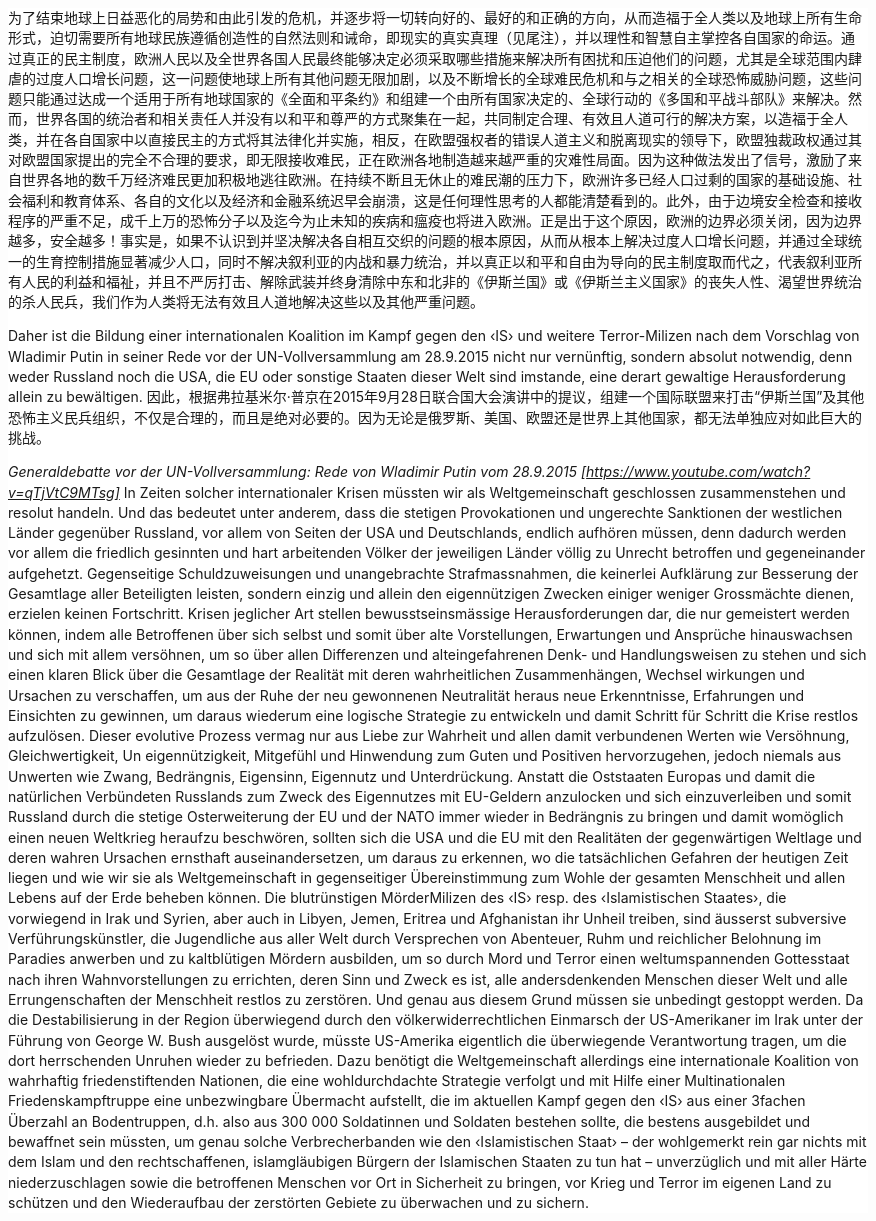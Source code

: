 为了结束地球上日益恶化的局势和由此引发的危机，并逐步将一切转向好的、最好的和正确的方向，从而造福于全人类以及地球上所有生命形式，迫切需要所有地球民族遵循创造性的自然法则和诫命，即现实的真实真理（见尾注），并以理性和智慧自主掌控各自国家的命运。通过真正的民主制度，欧洲人民以及全世界各国人民最终能够决定必须采取哪些措施来解决所有困扰和压迫他们的问题，尤其是全球范围内肆虐的过度人口增长问题，这一问题使地球上所有其他问题无限加剧，以及不断增长的全球难民危机和与之相关的全球恐怖威胁问题，这些问题只能通过达成一个适用于所有地球国家的《全面和平条约》和组建一个由所有国家决定的、全球行动的《多国和平战斗部队》来解决。然而，世界各国的统治者和相关责任人并没有以和平和尊严的方式聚集在一起，共同制定合理、有效且人道可行的解决方案，以造福于全人类，并在各自国家中以直接民主的方式将其法律化并实施，相反，在欧盟强权者的错误人道主义和脱离现实的领导下，欧盟独裁政权通过其对欧盟国家提出的完全不合理的要求，即无限接收难民，正在欧洲各地制造越来越严重的灾难性局面。因为这种做法发出了信号，激励了来自世界各地的数千万经济难民更加积极地逃往欧洲。在持续不断且无休止的难民潮的压力下，欧洲许多已经人口过剩的国家的基础设施、社会福利和教育体系、各自的文化以及经济和金融系统迟早会崩溃，这是任何理性思考的人都能清楚看到的。此外，由于边境安全检查和接收程序的严重不足，成千上万的恐怖分子以及迄今为止未知的疾病和瘟疫也将进入欧洲。正是出于这个原因，欧洲的边界必须关闭，因为边界越多，安全越多！事实是，如果不认识到并坚决解决各自相互交织的问题的根本原因，从而从根本上解决过度人口增长问题，并通过全球统一的生育控制措施显著减少人口，同时不解决叙利亚的内战和暴力统治，并以真正以和平和自由为导向的民主制度取而代之，代表叙利亚所有人民的利益和福祉，并且不严厉打击、解除武装并终身清除中东和北非的《伊斯兰国》或《伊斯兰主义国家》的丧失人性、渴望世界统治的杀人民兵，我们作为人类将无法有效且人道地解决这些以及其他严重问题。

Daher ist die Bildung einer internationalen Koalition im Kampf gegen den ‹IS› und weitere Terror-Milizen nach dem Vorschlag von Wladimir Putin in seiner Rede vor der UN-Vollversammlung am 28.9.2015 nicht nur vernünftig, sondern absolut notwendig, denn weder Russland noch die USA, die EU oder sonstige Staaten dieser Welt sind imstande, eine derart gewaltige Herausforderung allein zu bewältigen.
因此，根据弗拉基米尔·普京在2015年9月28日联合国大会演讲中的提议，组建一个国际联盟来打击“伊斯兰国”及其他恐怖主义民兵组织，不仅是合理的，而且是绝对必要的。因为无论是俄罗斯、美国、欧盟还是世界上其他国家，都无法单独应对如此巨大的挑战。

_Generaldebatte vor der UN-Vollversammlung: Rede von Wladimir Putin vom 28.9.2015_ _[https://www.youtube.com/watch?v=qTjVtC9MTsg]_ In Zeiten solcher internationaler Krisen müssten wir als Weltgemeinschaft geschlossen zusammenstehen und resolut handeln. Und das bedeutet unter anderem, dass die stetigen Provokationen und ungerechte Sanktionen der westlichen Länder gegenüber Russland, vor allem von Seiten der USA und Deutschlands, endlich aufhören müssen, denn dadurch werden vor allem die friedlich gesinnten und hart arbeitenden Völker der jeweiligen Länder völlig zu Unrecht betroffen und gegeneinander aufgehetzt. Gegenseitige Schuldzuweisungen und unangebrachte Strafmassnahmen, die keinerlei Aufklärung zur Besserung der Gesamtlage aller Beteiligten leisten, sondern einzig und allein den eigennützigen Zwecken einiger weniger Grossmächte dienen, erzielen keinen Fortschritt. Krisen jeglicher Art stellen bewusstseinsmässige Herausforderungen dar, die nur gemeistert werden können, indem alle Betroffenen über sich selbst und somit über alte Vorstellungen, Erwartungen und Ansprüche hinauswachsen und sich mit allem versöhnen, um so über allen Differenzen und alteingefahrenen Denk- und Handlungsweisen zu stehen und sich einen klaren Blick über die Gesamtlage der Realität mit deren wahrheitlichen Zusammenhängen, Wechsel wirkungen und Ursachen zu verschaffen, um aus der Ruhe der neu gewonnenen Neutralität heraus neue Erkenntnisse, Erfahrungen und Einsichten zu gewinnen, um daraus wiederum eine logische Strategie zu entwickeln und damit Schritt für Schritt die Krise restlos aufzulösen. Dieser evolutive Prozess vermag nur aus Liebe zur Wahrheit und allen damit verbundenen Werten wie Versöhnung, Gleichwertigkeit, Un eigennützigkeit, Mitgefühl und Hinwendung zum Guten und Positiven hervorzugehen, jedoch niemals aus Unwerten wie Zwang, Bedrängnis, Eigensinn, Eigennutz und Unterdrückung. Anstatt die Oststaaten Europas und damit die natürlichen Verbündeten Russlands zum Zweck des Eigennutzes mit EU-Geldern anzulocken und sich einzuverleiben und somit Russland durch die stetige Osterweiterung der EU und der NATO immer wieder in Bedrängnis zu bringen und damit womöglich einen neuen Weltkrieg heraufzu beschwören, sollten sich die USA und die EU mit den Realitäten der gegenwärtigen Weltlage und deren wahren Ursachen ernsthaft auseinandersetzen, um daraus zu erkennen, wo die tatsächlichen Gefahren der heutigen Zeit liegen und wie wir sie als Weltgemeinschaft in gegenseitiger Übereinstimmung zum Wohle der gesamten Menschheit und allen Lebens auf der Erde beheben können. Die blutrünstigen MörderMilizen des ‹IS› resp. des ‹Islamistischen Staates›, die vorwiegend in Irak und Syrien, aber auch in Libyen, Jemen, Eritrea und Afghanistan ihr Unheil treiben, sind äusserst subversive Verführungskünstler, die Jugendliche aus aller Welt durch Versprechen von Abenteuer, Ruhm und reichlicher Belohnung im Paradies anwerben und zu kaltblütigen Mördern ausbilden, um so durch Mord und Terror einen weltumspannenden Gottesstaat nach ihren Wahnvorstellungen zu errichten, deren Sinn und Zweck es ist, alle andersdenkenden Menschen dieser Welt und alle Errungenschaften der Menschheit restlos zu zerstören. Und genau aus diesem Grund müssen sie unbedingt gestoppt werden. Da die Destabilisierung in der Region überwiegend durch den völkerwiderrechtlichen Einmarsch der US-Amerikaner im Irak unter der Führung von George W. Bush ausgelöst wurde, müsste US-Amerika eigentlich die überwiegende Verantwortung tragen, um die dort herrschenden Unruhen wieder zu befrieden. Dazu benötigt die Weltgemeinschaft allerdings eine internationale Koalition von wahrhaftig friedenstiftenden Nationen, die eine wohldurchdachte Strategie verfolgt und mit Hilfe einer Multinationalen Friedenskampftruppe eine unbezwingbare Übermacht aufstellt, die im aktuellen Kampf gegen den ‹IS› aus einer 3fachen Überzahl an Bodentruppen, d.h. also aus 300 000 Soldatinnen und Soldaten bestehen sollte, die bestens ausgebildet und bewaffnet sein müssten, um genau solche Verbrecherbanden wie den ‹Islamistischen Staat› – der wohlgemerkt rein gar nichts mit dem Islam und den rechtschaffenen, islamgläubigen Bürgern der Islamischen Staaten zu tun hat – unverzüglich und mit aller Härte niederzuschlagen sowie die betroffenen Menschen vor Ort in Sicherheit zu bringen, vor Krieg und Terror im eigenen Land zu schützen und den Wiederaufbau der zerstörten Gebiete zu überwachen und zu sichern.